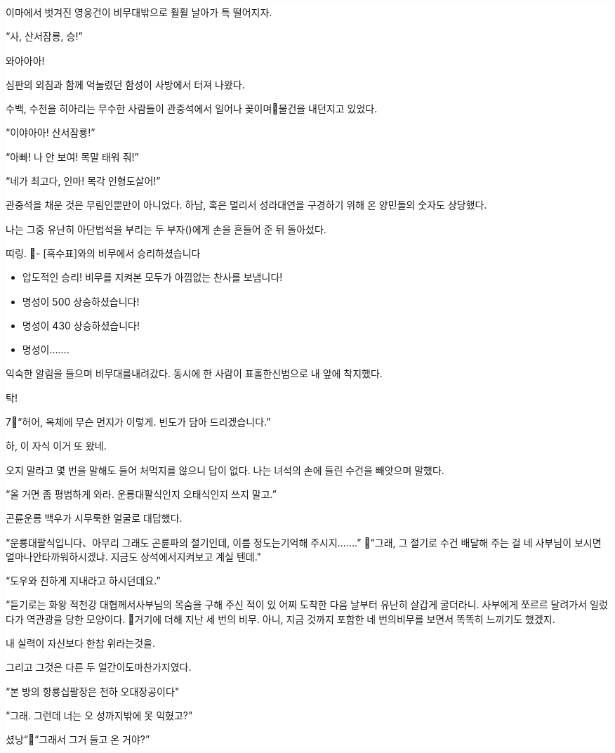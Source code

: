 이마에서 벗겨진 영웅건이 비무대밖으로 훨훨 날아가 특 떨어지자.

“사, 산서잠룡, 승!”

와아아아!

심판의 외침과 함께 억눌렸던 함성이 사방에서 터져 나왔다.

수백, 수천을 히아리는 무수한 사람들이 관중석에서 일어나 꽂이며물건을 내던지고 있었다.

“이야아아! 산서잠룡!”

“아빠! 나 안 보여! 목말 태워 줘!”

“네가 최고다, 인마! 목각 인형도살어!”

관중석을 채운 것은 무림인뿐만이 아니었다. 하남, 혹은 멀리서 성라대연을 구경하기 위해 온 양민들의 숫자도 상당했다.

나는 그중 유난히 아단법석을 부리는 두 부자()에게 손을 흔들어 준 뒤 돌아섰다.

띠링.
- [흑수표]와의 비무에서 승리하셨습니다
- 압도적인 승리! 비무를 지켜본 모두가 아낌없는 찬사를 보냄니다!

- 명성이 500 상승하셨습니다!

- 명성이 430 상승하셨습니다!

- 명성이…….

익숙한 알림을 들으며 비무대를내려갔다. 동시에 한 사람이 표홀한신범으로 내 앞에 착지했다.

탁!

7“허어, 옥체에 무슨 먼지가 이렇게. 빈도가 담아 드리겠습니다.”

하, 이 자식 이거 또 왔네.

오지 말라고 몇 번을 말해도 들어 처먹지를 않으니 답이 없다. 나는 녀석의 손에 들린 수건을 빼앗으며 말했다.

“올 거면 좀 평범하게 와라. 운룡대팔식인지 오태식인지 쓰지 말고.”

곤륜운룡 백우가 시무룩한 얼굴로 대답했다.

“운룡대팔식입니다、아무리 그래도 곤륜파의 절기인데, 이름 정도는기억해 주시지…….”
“그래, 그 절기로 수건 배달해 주는 걸 네 사부님이 보시면 얼마나안타까워하시겠냐. 지금도 상석에서지켜보고 계실 텐데."

“도우와 친하게 지내라고 하시던데요.”

“듣기로는 화왕 적천강 대협께서사부님의 목숨을 구해 주신 적이 있
어찌 도착한 다음 날부터 유난히 살갑게 굴더라니. 사부에게 쪼르르 달려가서 일렀다가 역관광을 당한 모양이다.
거기에 더해 지난 세 번의 비무.
아니, 지금 것까지 포함한 네 번의비무를 보면서 똑똑히 느끼기도 했겠지.

내 실력이 자신보다 한참 위라는것을.

그리고 그것은 다른 두 얼간이도마찬가지였다.

“본 방의 항룡십팔장은 천하 오대장공이다"

“그래. 그런데 너는 오 성까지밖에 못 익혔고?"

셨낭““그래서 그거 들고 온 거야?”
